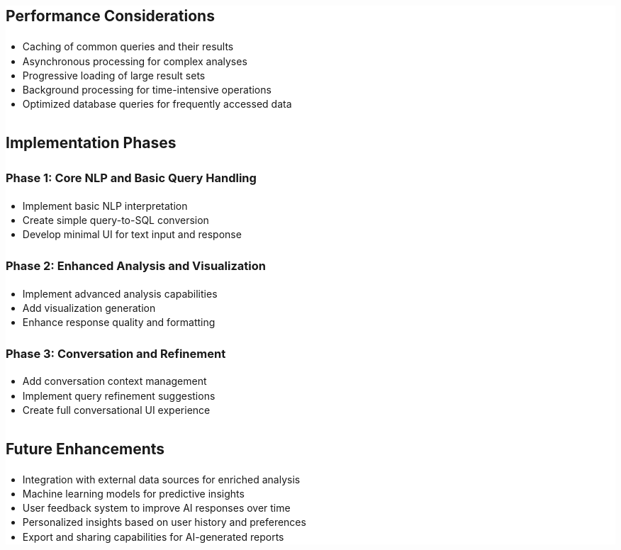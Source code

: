 ## Performance Considerations

- Caching of common queries and their results
- Asynchronous processing for complex analyses
- Progressive loading of large result sets
- Background processing for time-intensive operations
- Optimized database queries for frequently accessed data

## Implementation Phases

### Phase 1: Core NLP and Basic Query Handling
- Implement basic NLP interpretation
- Create simple query-to-SQL conversion
- Develop minimal UI for text input and response

### Phase 2: Enhanced Analysis and Visualization
- Implement advanced analysis capabilities
- Add visualization generation
- Enhance response quality and formatting

### Phase 3: Conversation and Refinement
- Add conversation context management
- Implement query refinement suggestions
- Create full conversational UI experience

## Future Enhancements

- Integration with external data sources for enriched analysis
- Machine learning models for predictive insights
- User feedback system to improve AI responses over time
- Personalized insights based on user history and preferences
- Export and sharing capabilities for AI-generated reports
